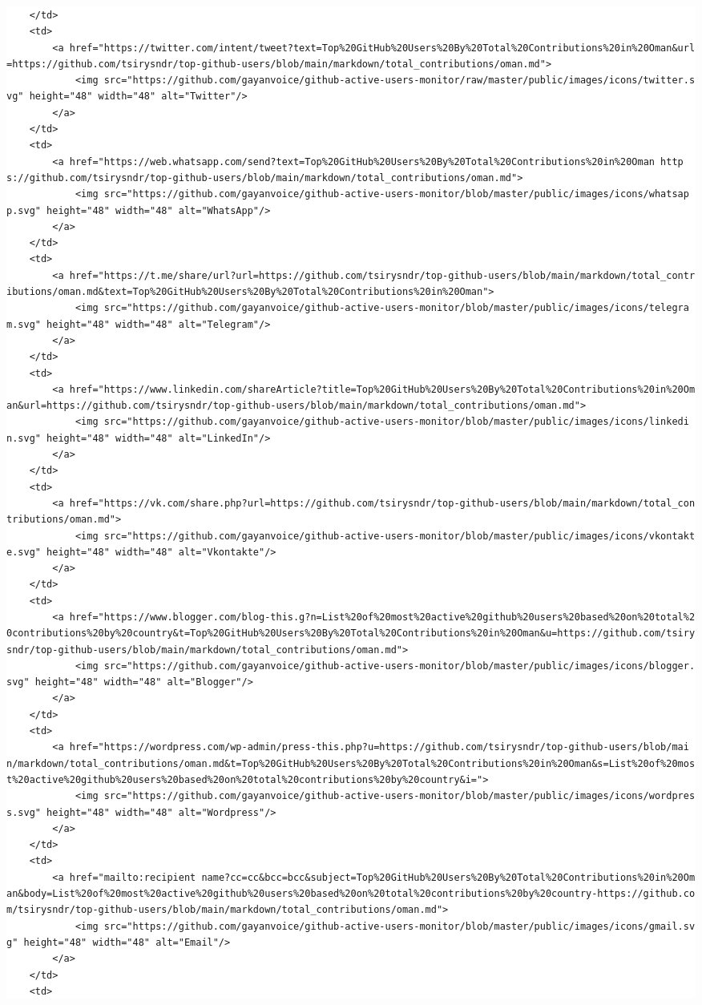 		</td>
		<td>
			<a href="https://twitter.com/intent/tweet?text=Top%20GitHub%20Users%20By%20Total%20Contributions%20in%20Oman&url=https://github.com/tsirysndr/top-github-users/blob/main/markdown/total_contributions/oman.md">
				<img src="https://github.com/gayanvoice/github-active-users-monitor/raw/master/public/images/icons/twitter.svg" height="48" width="48" alt="Twitter"/>
			</a>
		</td>
		<td>
			<a href="https://web.whatsapp.com/send?text=Top%20GitHub%20Users%20By%20Total%20Contributions%20in%20Oman https://github.com/tsirysndr/top-github-users/blob/main/markdown/total_contributions/oman.md">
				<img src="https://github.com/gayanvoice/github-active-users-monitor/blob/master/public/images/icons/whatsapp.svg" height="48" width="48" alt="WhatsApp"/>
			</a>
		</td>
		<td>
			<a href="https://t.me/share/url?url=https://github.com/tsirysndr/top-github-users/blob/main/markdown/total_contributions/oman.md&text=Top%20GitHub%20Users%20By%20Total%20Contributions%20in%20Oman">
				<img src="https://github.com/gayanvoice/github-active-users-monitor/blob/master/public/images/icons/telegram.svg" height="48" width="48" alt="Telegram"/>
			</a>
		</td>
		<td>
			<a href="https://www.linkedin.com/shareArticle?title=Top%20GitHub%20Users%20By%20Total%20Contributions%20in%20Oman&url=https://github.com/tsirysndr/top-github-users/blob/main/markdown/total_contributions/oman.md">
				<img src="https://github.com/gayanvoice/github-active-users-monitor/blob/master/public/images/icons/linkedin.svg" height="48" width="48" alt="LinkedIn"/>
			</a>
		</td>
		<td>
			<a href="https://vk.com/share.php?url=https://github.com/tsirysndr/top-github-users/blob/main/markdown/total_contributions/oman.md">
				<img src="https://github.com/gayanvoice/github-active-users-monitor/blob/master/public/images/icons/vkontakte.svg" height="48" width="48" alt="Vkontakte"/>
			</a>
		</td>
		<td>
			<a href="https://www.blogger.com/blog-this.g?n=List%20of%20most%20active%20github%20users%20based%20on%20total%20contributions%20by%20country&t=Top%20GitHub%20Users%20By%20Total%20Contributions%20in%20Oman&u=https://github.com/tsirysndr/top-github-users/blob/main/markdown/total_contributions/oman.md">
				<img src="https://github.com/gayanvoice/github-active-users-monitor/blob/master/public/images/icons/blogger.svg" height="48" width="48" alt="Blogger"/>
			</a>
		</td>
		<td>
			<a href="https://wordpress.com/wp-admin/press-this.php?u=https://github.com/tsirysndr/top-github-users/blob/main/markdown/total_contributions/oman.md&t=Top%20GitHub%20Users%20By%20Total%20Contributions%20in%20Oman&s=List%20of%20most%20active%20github%20users%20based%20on%20total%20contributions%20by%20country&i=">
				<img src="https://github.com/gayanvoice/github-active-users-monitor/blob/master/public/images/icons/wordpress.svg" height="48" width="48" alt="Wordpress"/>
			</a>
		</td>
		<td>
			<a href="mailto:recipient name?cc=cc&bcc=bcc&subject=Top%20GitHub%20Users%20By%20Total%20Contributions%20in%20Oman&body=List%20of%20most%20active%20github%20users%20based%20on%20total%20contributions%20by%20country-https://github.com/tsirysndr/top-github-users/blob/main/markdown/total_contributions/oman.md">
				<img src="https://github.com/gayanvoice/github-active-users-monitor/blob/master/public/images/icons/gmail.svg" height="48" width="48" alt="Email"/>
			</a>
		</td>
		<td>